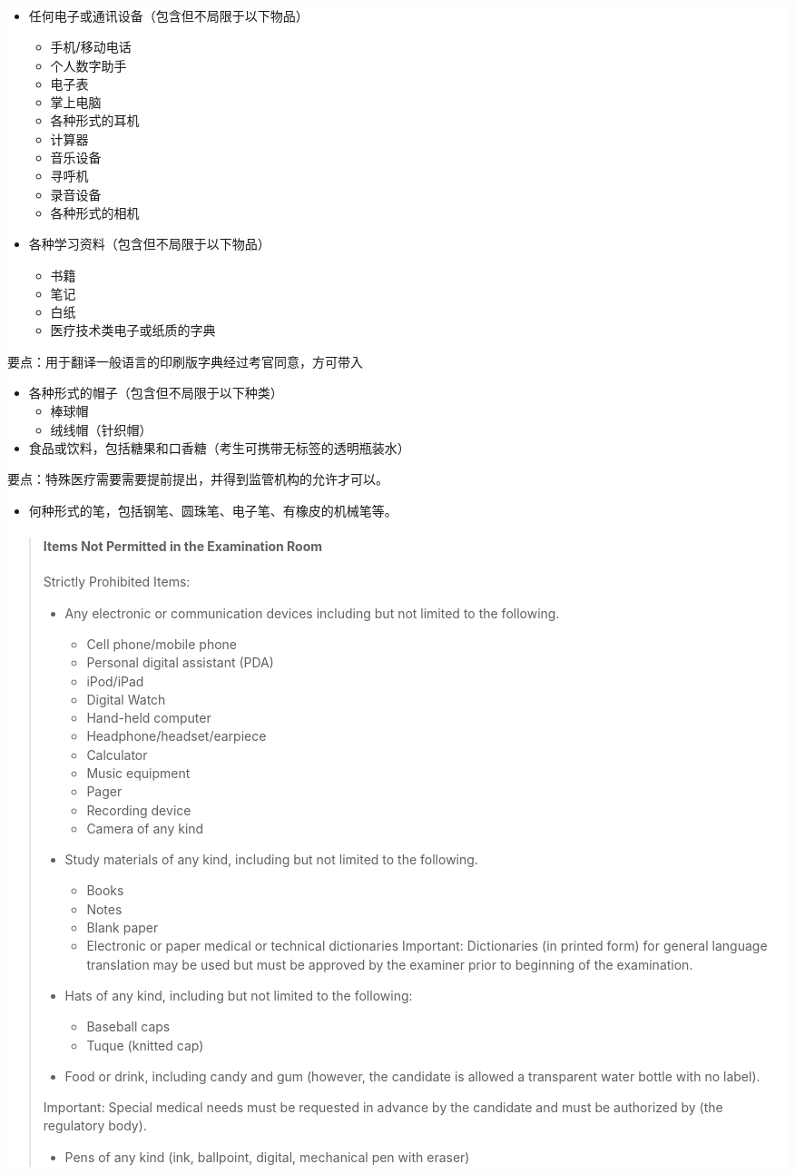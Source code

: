 - 任何电子或通讯设备（包含但不局限于以下物品）
	- 手机/移动电话
	- 个人数字助手
	- 电子表
	- 掌上电脑
	- 各种形式的耳机
	- 计算器
	- 音乐设备
	- 寻呼机
	- 录音设备
	- 各种形式的相机

- 各种学习资料（包含但不局限于以下物品）
	- 书籍
	- 笔记
	- 白纸
	- 医疗技术类电子或纸质的字典

要点：用于翻译一般语言的印刷版字典经过考官同意，方可带入

- 各种形式的帽子（包含但不局限于以下种类）
	- 棒球帽
	- 绒线帽（针织帽）
- 食品或饮料，包括糖果和口香糖（考生可携带无标签的透明瓶装水）

要点：特殊医疗需要需要提前提出，并得到监管机构的允许才可以。

- 何种形式的笔，包括钢笔、圆珠笔、电子笔、有橡皮的机械笔等。

> #### Items Not Permitted in the Examination Room ####
> 
> Strictly Prohibited Items:
> 
> - Any electronic or communication devices including but not limited to the following.
> 	- Cell phone/mobile phone
> 	- Personal digital assistant (PDA)
> 	- iPod/iPad
> 	- Digital Watch
> 	- Hand-held computer
> 	- Headphone/headset/earpiece
> 	- Calculator
> 	- Music equipment
> 	- Pager
> 	- Recording device
> 	- Camera of any kind
> - Study materials of any kind, including but not limited to the following.
> 	- Books
> 	- Notes
> 	- Blank paper
> 	- Electronic or paper medical or technical dictionaries
> Important: Dictionaries (in printed form) for general language translation may be used but must be approved
> by the examiner prior to beginning of the examination.
> 
> - Hats of any kind, including but not limited to the following:
> 	- Baseball caps
> 	- Tuque (knitted cap)
> - Food or drink, including candy and gum (however, the candidate is allowed a transparent water bottle with no label).
> 
> Important: Special medical needs must be requested in advance by the candidate and must be authorized by (the regulatory body).
> 
> - Pens of any kind (ink, ballpoint, digital, mechanical pen with eraser)
